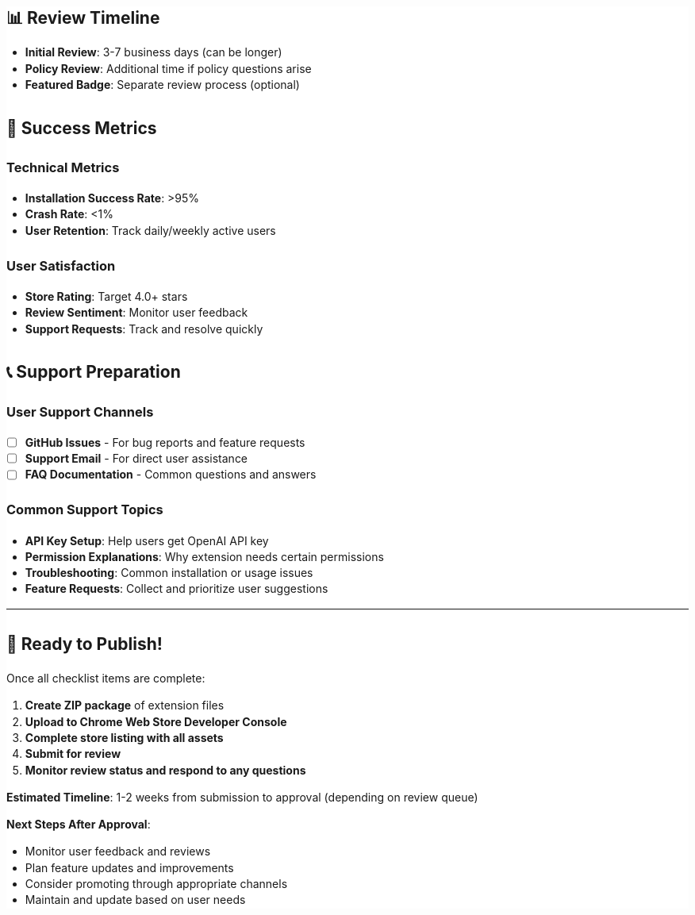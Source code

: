 ## 📊 Review Timeline

- **Initial Review**: 3-7 business days (can be longer)
- **Policy Review**: Additional time if policy questions arise
- **Featured Badge**: Separate review process (optional)

## 🎯 Success Metrics

### Technical Metrics
- **Installation Success Rate**: >95%
- **Crash Rate**: <1%
- **User Retention**: Track daily/weekly active users

### User Satisfaction
- **Store Rating**: Target 4.0+ stars
- **Review Sentiment**: Monitor user feedback
- **Support Requests**: Track and resolve quickly

## 📞 Support Preparation

### User Support Channels
- [ ] **GitHub Issues** - For bug reports and feature requests
- [ ] **Support Email** - For direct user assistance
- [ ] **FAQ Documentation** - Common questions and answers

### Common Support Topics
- **API Key Setup**: Help users get OpenAI API key
- **Permission Explanations**: Why extension needs certain permissions
- **Troubleshooting**: Common installation or usage issues
- **Feature Requests**: Collect and prioritize user suggestions

---

## 🎉 Ready to Publish!

Once all checklist items are complete:
1. **Create ZIP package** of extension files
2. **Upload to Chrome Web Store Developer Console**
3. **Complete store listing with all assets**
4. **Submit for review**
5. **Monitor review status and respond to any questions**

**Estimated Timeline**: 1-2 weeks from submission to approval (depending on review queue)

**Next Steps After Approval**:
- Monitor user feedback and reviews
- Plan feature updates and improvements
- Consider promoting through appropriate channels
- Maintain and update based on user needs 